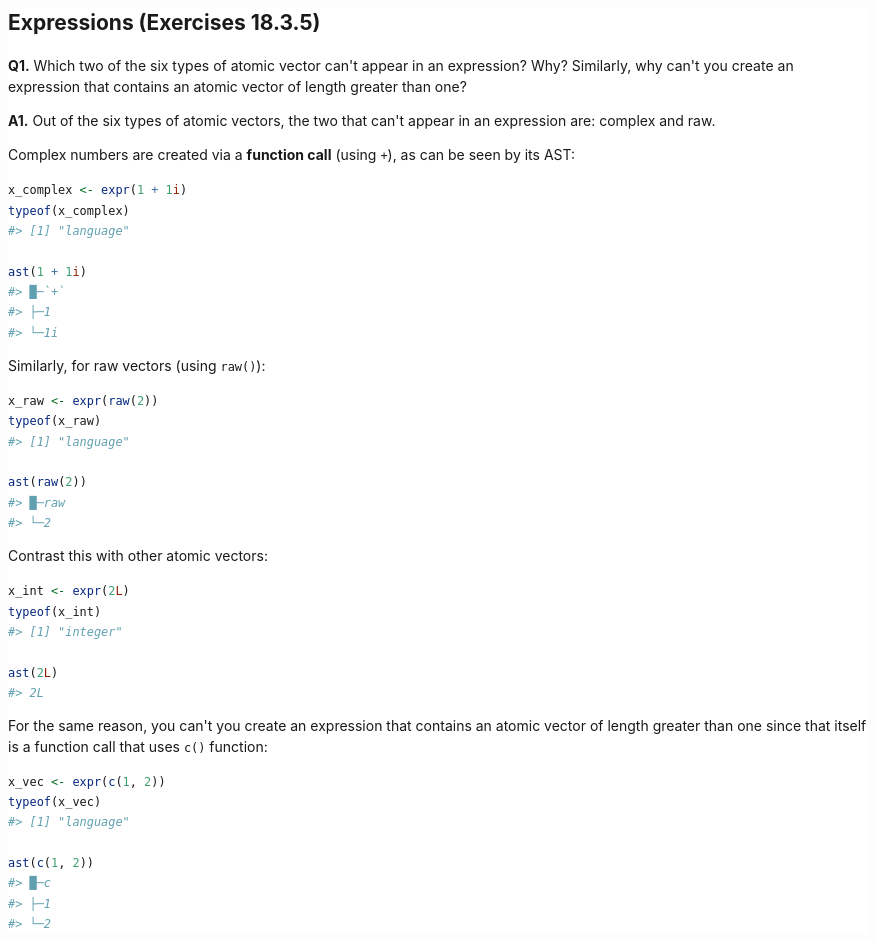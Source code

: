 ## Expressions (Exercises 18.3.5)

**Q1.** Which two of the six types of atomic vector can't appear in an expression? Why? Similarly, why can't you create an expression that contains an atomic vector of length greater than one?

**A1.** Out of the six types of atomic vectors, the two that can't appear in an expression are: complex and raw.

Complex numbers are created via a **function call** (using `+`), as can be seen by its AST:


``` r
x_complex <- expr(1 + 1i)
typeof(x_complex)
#> [1] "language"

ast(1 + 1i)
#> █─`+` 
#> ├─1 
#> └─1i
```

Similarly, for raw vectors (using `raw()`):


``` r
x_raw <- expr(raw(2))
typeof(x_raw)
#> [1] "language"

ast(raw(2))
#> █─raw 
#> └─2
```

Contrast this with other atomic vectors:


``` r
x_int <- expr(2L)
typeof(x_int)
#> [1] "integer"

ast(2L)
#> 2L
```

For the same reason, you can't you create an expression that contains an atomic vector of length greater than one since that itself is a function call that uses `c()` function:


``` r
x_vec <- expr(c(1, 2))
typeof(x_vec)
#> [1] "language"

ast(c(1, 2))
#> █─c 
#> ├─1 
#> └─2
```
